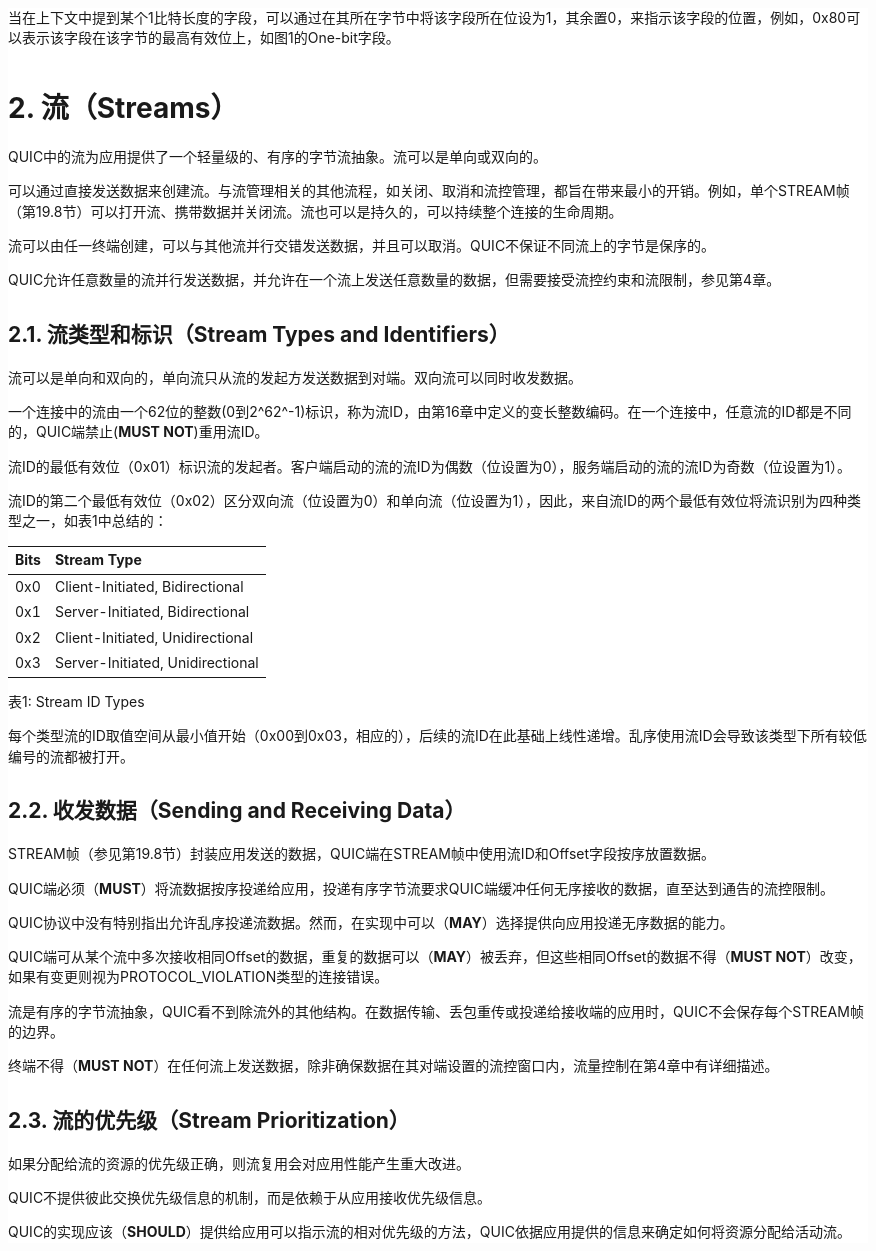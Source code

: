 当在上下文中提到某个1比特长度的字段，可以通过在其所在字节中将该字段所在位设为1，其余置0，来指示该字段的位置，例如，0x80可以表示该字段在该字节的最高有效位上，如图1的One-bit字段。

# 2. 流（Streams）
QUIC中的流为应用提供了一个轻量级的、有序的字节流抽象。流可以是单向或双向的。

可以通过直接发送数据来创建流。与流管理相关的其他流程，如关闭、取消和流控管理，都旨在带来最小的开销。例如，单个STREAM帧（第19.8节）可以打开流、携带数据并关闭流。流也可以是持久的，可以持续整个连接的生命周期。

流可以由任一终端创建，可以与其他流并行交错发送数据，并且可以取消。QUIC不保证不同流上的字节是保序的。

QUIC允许任意数量的流并行发送数据，并允许在一个流上发送任意数量的数据，但需要接受流控约束和流限制，参见第4章。

## 2.1. 流类型和标识（Stream Types and Identifiers）
流可以是单向和双向的，单向流只从流的发起方发送数据到对端。双向流可以同时收发数据。

一个连接中的流由一个62位的整数(0到2^62^-1)标识，称为流ID，由第16章中定义的变长整数编码。在一个连接中，任意流的ID都是不同的，QUIC端禁止(**MUST NOT**)重用流ID。

流ID的最低有效位（0x01）标识流的发起者。客户端启动的流的流ID为偶数（位设置为0），服务端启动的流的流ID为奇数（位设置为1）。

流ID的第二个最低有效位（0x02）区分双向流（位设置为0）和单向流（位设置为1），因此，来自流ID的两个最低有效位将流识别为四种类型之一，如表1中总结的：

|Bits| Stream Type                      |
|:---|:---|
|0x0 | Client-Initiated, Bidirectional  |
|0x1 | Server-Initiated, Bidirectional  |
|0x2 | Client-Initiated, Unidirectional |
|0x3 | Server-Initiated, Unidirectional |

表1: Stream ID Types

每个类型流的ID取值空间从最小值开始（0x00到0x03，相应的），后续的流ID在此基础上线性递增。乱序使用流ID会导致该类型下所有较低编号的流都被打开。

## 2.2. 收发数据（Sending and Receiving Data）
STREAM帧（参见第19.8节）封装应用发送的数据，QUIC端在STREAM帧中使用流ID和Offset字段按序放置数据。

QUIC端必须（**MUST**）将流数据按序投递给应用，投递有序字节流要求QUIC端缓冲任何无序接收的数据，直至达到通告的流控限制。

QUIC协议中没有特别指出允许乱序投递流数据。然而，在实现中可以（**MAY**）选择提供向应用投递无序数据的能力。

QUIC端可从某个流中多次接收相同Offset的数据，重复的数据可以（**MAY**）被丢弃，但这些相同Offset的数据不得（**MUST NOT**）改变，如果有变更则视为PROTOCOL_VIOLATION类型的连接错误。

流是有序的字节流抽象，QUIC看不到除流外的其他结构。在数据传输、丢包重传或投递给接收端的应用时，QUIC不会保存每个STREAM帧的边界。

终端不得（**MUST NOT**）在任何流上发送数据，除非确保数据在其对端设置的流控窗口内，流量控制在第4章中有详细描述。

## 2.3. 流的优先级（Stream Prioritization）
如果分配给流的资源的优先级正确，则流复用会对应用性能产生重大改进。

QUIC不提供彼此交换优先级信息的机制，而是依赖于从应用接收优先级信息。

QUIC的实现应该（**SHOULD**）提供给应用可以指示流的相对优先级的方法，QUIC依据应用提供的信息来确定如何将资源分配给活动流。

